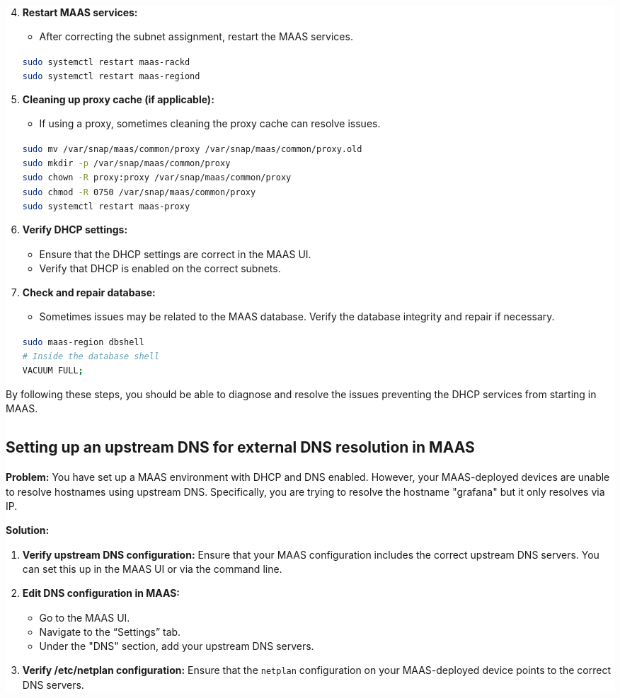 4. **Restart MAAS services:**
   - After correcting the subnet assignment, restart the MAAS services.

   ```bash
   sudo systemctl restart maas-rackd
   sudo systemctl restart maas-regiond
   ```

5. **Cleaning up proxy cache (if applicable):**
   - If using a proxy, sometimes cleaning the proxy cache can resolve issues.

   ```bash
   sudo mv /var/snap/maas/common/proxy /var/snap/maas/common/proxy.old
   sudo mkdir -p /var/snap/maas/common/proxy
   sudo chown -R proxy:proxy /var/snap/maas/common/proxy
   sudo chmod -R 0750 /var/snap/maas/common/proxy
   sudo systemctl restart maas-proxy
   ```

6. **Verify DHCP settings:**
   - Ensure that the DHCP settings are correct in the MAAS UI.
   - Verify that DHCP is enabled on the correct subnets.

7. **Check and repair database:**
   - Sometimes issues may be related to the MAAS database. Verify the database integrity and repair if necessary.

   ```bash
   sudo maas-region dbshell
   # Inside the database shell
   VACUUM FULL;
   ```

By following these steps, you should be able to diagnose and resolve the issues preventing the DHCP services from starting in MAAS.

## Setting up an upstream DNS for external DNS resolution in MAAS

**Problem:**
You have set up a MAAS environment with DHCP and DNS enabled. However, your MAAS-deployed devices are unable to resolve hostnames using upstream DNS. Specifically, you are trying to resolve the hostname "grafana" but it only resolves via IP.

**Solution:**

1. **Verify upstream DNS configuration:**
   Ensure that your MAAS configuration includes the correct upstream DNS servers. You can set this up in the MAAS UI or via the command line.

2. **Edit DNS configuration in MAAS:**
   - Go to the MAAS UI.
   - Navigate to the “Settings” tab.
   - Under the "DNS" section, add your upstream DNS servers.

3. **Verify /etc/netplan configuration:**
   Ensure that the `netplan` configuration on your MAAS-deployed device points to the correct DNS servers.
